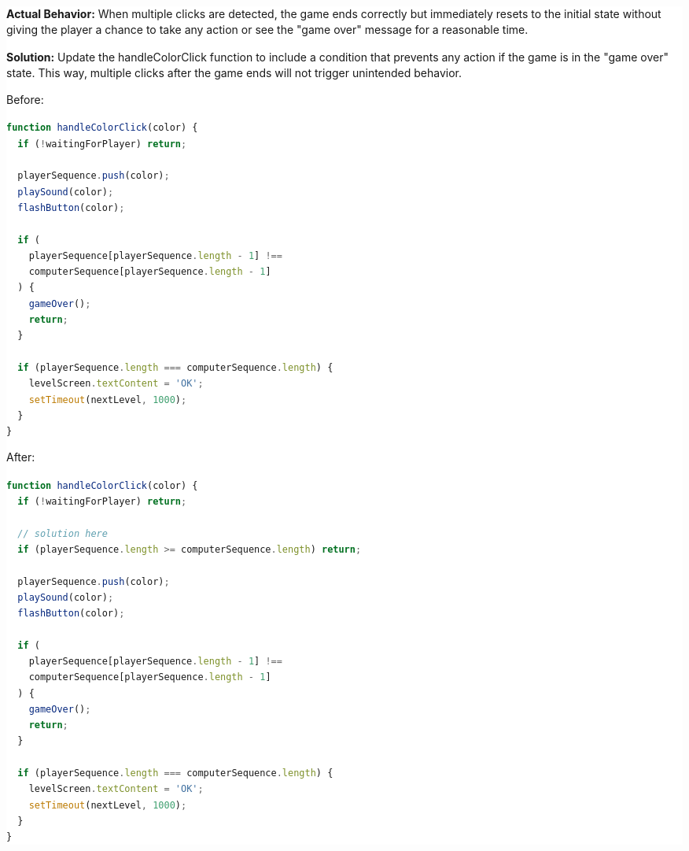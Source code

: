 **Actual Behavior:**
When multiple clicks are detected, the game ends correctly but immediately resets to the initial state without giving the player a chance to take any action or see the "game over" message for a reasonable time.

**Solution:**
Update the handleColorClick function to include a condition that prevents any action if the game is in the "game over" state. This way, multiple clicks after the game ends will not trigger unintended behavior.

Before:

```javascript
function handleColorClick(color) {
  if (!waitingForPlayer) return;

  playerSequence.push(color);
  playSound(color);
  flashButton(color);

  if (
    playerSequence[playerSequence.length - 1] !==
    computerSequence[playerSequence.length - 1]
  ) {
    gameOver();
    return;
  }

  if (playerSequence.length === computerSequence.length) {
    levelScreen.textContent = 'OK';
    setTimeout(nextLevel, 1000);
  }
}
```

After:

```javascript
function handleColorClick(color) {
  if (!waitingForPlayer) return;

  // solution here
  if (playerSequence.length >= computerSequence.length) return;

  playerSequence.push(color);
  playSound(color);
  flashButton(color);

  if (
    playerSequence[playerSequence.length - 1] !==
    computerSequence[playerSequence.length - 1]
  ) {
    gameOver();
    return;
  }

  if (playerSequence.length === computerSequence.length) {
    levelScreen.textContent = 'OK';
    setTimeout(nextLevel, 1000);
  }
}
```
